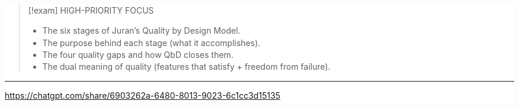 > [!exam] HIGH-PRIORITY FOCUS  
> - The six stages of Juran’s Quality by Design Model.  
> - The purpose behind each stage (what it accomplishes).  
> - The four quality gaps and how QbD closes them.  
> - The dual meaning of quality (features that satisfy + freedom from failure).

---
https://chatgpt.com/share/6903262a-6480-8013-9023-6c1cc3d15135